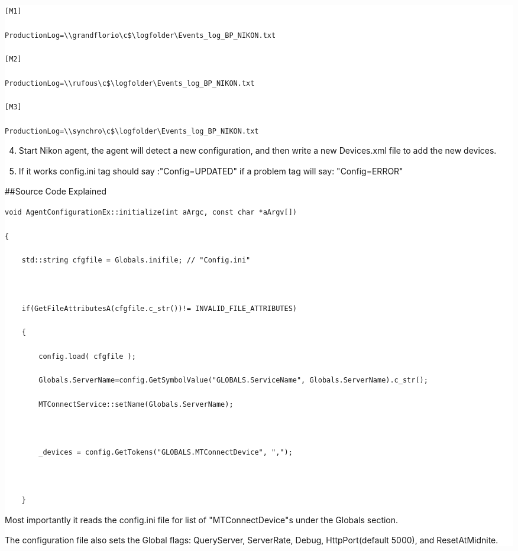 

	[M1]

	ProductionLog=\\grandflorio\c$\logfolder\Events_log_BP_NIKON.txt

	[M2]

	ProductionLog=\\rufous\c$\logfolder\Events_log_BP_NIKON.txt

	[M3]

	ProductionLog=\\synchro\c$\logfolder\Events_log_BP_NIKON.txt

 4. Start Nikon agent, the agent will detect a new configuration, and then write a new Devices.xml file to add the new devices.

 5. If it works config.ini tag should say :"Config=UPDATED" if a problem tag will say: "Config=ERROR"





##Source Code Explained



	void AgentConfigurationEx::initialize(int aArgc, const char *aArgv[])

	{

		std::string cfgfile = Globals.inifile; // "Config.ini"

	

		if(GetFileAttributesA(cfgfile.c_str())!= INVALID_FILE_ATTRIBUTES)

		{

			config.load( cfgfile );

			Globals.ServerName=config.GetSymbolValue("GLOBALS.ServiceName", Globals.ServerName).c_str();

			MTConnectService::setName(Globals.ServerName);

	

			_devices = config.GetTokens("GLOBALS.MTConnectDevice", ",");

	

		}



Most importantly it reads the config.ini file for list of "MTConnectDevice"s under the Globals section.

The configuration file also sets the Global flags: QueryServer, ServerRate, Debug, HttpPort(default 5000), and ResetAtMidnite.



